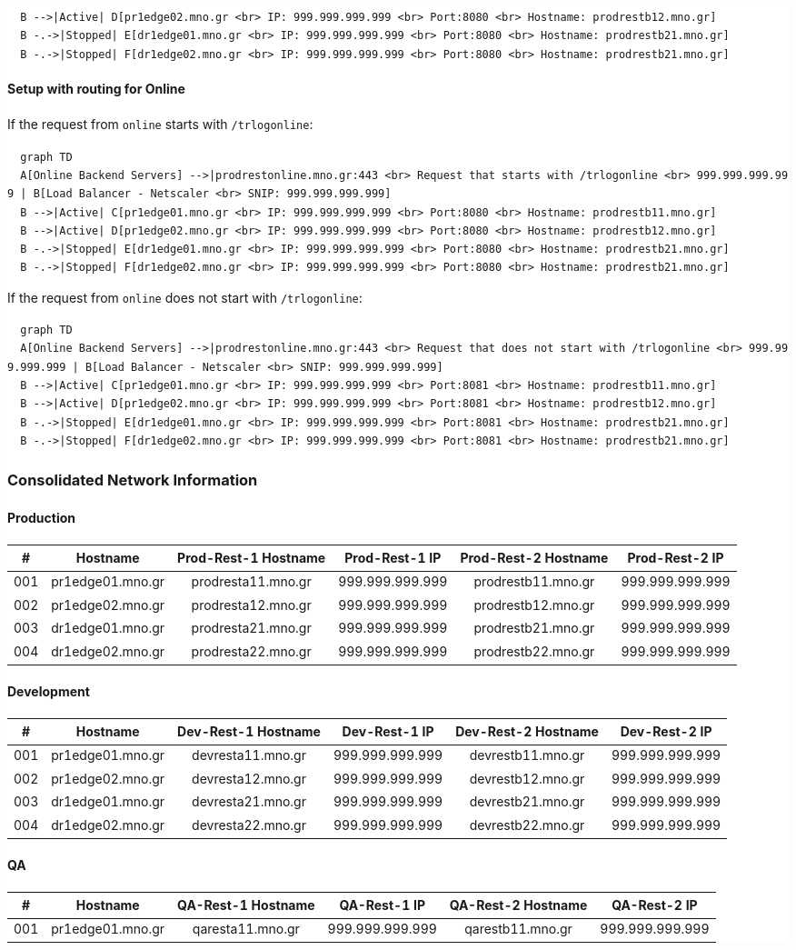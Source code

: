 ```mermaid
  B -->|Active| D[pr1edge02.mno.gr <br> IP: 999.999.999.999 <br> Port:8080 <br> Hostname: prodrestb12.mno.gr]
  B -.->|Stopped| E[dr1edge01.mno.gr <br> IP: 999.999.999.999 <br> Port:8080 <br> Hostname: prodrestb21.mno.gr]
  B -.->|Stopped| F[dr1edge02.mno.gr <br> IP: 999.999.999.999 <br> Port:8080 <br> Hostname: prodrestb21.mno.gr]
```
#### Setup with routing for Online
If the request from `online` starts with `/trlogonline`:
```mermaid
  graph TD
  A[Online Backend Servers] -->|prodrestonline.mno.gr:443 <br> Request that starts with /trlogonline <br> 999.999.999.999 | B[Load Balancer - Netscaler <br> SNIP: 999.999.999.999]
  B -->|Active| C[pr1edge01.mno.gr <br> IP: 999.999.999.999 <br> Port:8080 <br> Hostname: prodrestb11.mno.gr]
  B -->|Active| D[pr1edge02.mno.gr <br> IP: 999.999.999.999 <br> Port:8080 <br> Hostname: prodrestb12.mno.gr]
  B -.->|Stopped| E[dr1edge01.mno.gr <br> IP: 999.999.999.999 <br> Port:8080 <br> Hostname: prodrestb21.mno.gr]
  B -.->|Stopped| F[dr1edge02.mno.gr <br> IP: 999.999.999.999 <br> Port:8080 <br> Hostname: prodrestb21.mno.gr]
```
If the request from `online` does not start with `/trlogonline`:
```mermaid
  graph TD
  A[Online Backend Servers] -->|prodrestonline.mno.gr:443 <br> Request that does not start with /trlogonline <br> 999.999.999.999 | B[Load Balancer - Netscaler <br> SNIP: 999.999.999.999]
  B -->|Active| C[pr1edge01.mno.gr <br> IP: 999.999.999.999 <br> Port:8081 <br> Hostname: prodrestb11.mno.gr]
  B -->|Active| D[pr1edge02.mno.gr <br> IP: 999.999.999.999 <br> Port:8081 <br> Hostname: prodrestb12.mno.gr]
  B -.->|Stopped| E[dr1edge01.mno.gr <br> IP: 999.999.999.999 <br> Port:8081 <br> Hostname: prodrestb21.mno.gr]
  B -.->|Stopped| F[dr1edge02.mno.gr <br> IP: 999.999.999.999 <br> Port:8081 <br> Hostname: prodrestb21.mno.gr]
```
### Consolidated Network Information
#### Production
|   #   |     Hostname     | Prod-Rest-1 Hostname | Prod-Rest-1 IP | Prod-Rest-2 Hostname | Prod-Rest-2  IP |
| :---: | :--------------: | :------------------: | :------------: | :------------------: | :-------------: |
|  001  | pr1edge01.mno.gr |  prodresta11.mno.gr  |  999.999.999.999  |  prodrestb11.mno.gr  |  999.999.999.999   |
|  002  | pr1edge02.mno.gr |  prodresta12.mno.gr  |  999.999.999.999  |  prodrestb12.mno.gr  |  999.999.999.999   |
|  003  | dr1edge01.mno.gr |  prodresta21.mno.gr  |  999.999.999.999  |  prodrestb21.mno.gr  |  999.999.999.999   |
|  004  | dr1edge02.mno.gr |  prodresta22.mno.gr  |  999.999.999.999  |  prodrestb22.mno.gr  |  999.999.999.999   |
#### Development
|   #   |     Hostname     | Dev-Rest-1 Hostname | Dev-Rest-1 IP | Dev-Rest-2 Hostname | Dev-Rest-2 IP |
| :---: | :--------------: | :-----------------: | :-----------: | :-----------------: | :-----------: |
|  001  | pr1edge01.mno.gr |  devresta11.mno.gr  | 999.999.999.999  |  devrestb11.mno.gr  | 999.999.999.999  |
|  002  | pr1edge02.mno.gr |  devresta12.mno.gr  | 999.999.999.999  |  devrestb12.mno.gr  | 999.999.999.999  |
|  003  | dr1edge01.mno.gr |  devresta21.mno.gr  | 999.999.999.999  |  devrestb21.mno.gr  | 999.999.999.999  |
|  004  | dr1edge02.mno.gr |  devresta22.mno.gr  | 999.999.999.999  |  devrestb22.mno.gr  | 999.999.999.999  |
#### QA
|   #   |     Hostname     | QA-Rest-1 Hostname | QA-Rest-1 IP  | QA-Rest-2 Hostname | QA-Rest-2 IP  |
| :---: | :--------------: | :----------------: | :-----------: | :----------------: | :-----------: |
|  001  | pr1edge01.mno.gr |  qaresta11.mno.gr  | 999.999.999.999 |  qarestb11.mno.gr  | 999.999.999.999 |